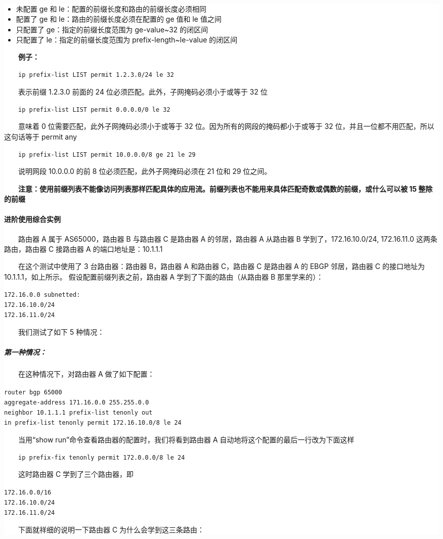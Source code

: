 * 未配置 ge 和 le：配置的前缀长度和路由的前缀长度必须相同
* 配置了 ge 和 le：路由的前缀长度必须在配置的 ge 值和 le 值之间
* 只配置了 ge：指定的前缀长度范围为 ge-value~32 的闭区间
* 只配置了 le：指定的前缀长度范围为 prefix-length~le-value 的闭区间

　　**例子：**

　　​`ip prefix-list LIST permit 1.2.3.0/24 le 32`​

　　表示前缀 1.2.3.0 前面的 24 位必须匹配。此外，子网掩码必须小于或等于 32 位

　　​`ip prefix-list LIST permit 0.0.0.0/0 le 32`​

　　意味着 0 位需要匹配，此外子网掩码必须小于或等于 32 位。因为所有的网段的掩码都小于或等于 32 位，并且一位都不用匹配，所以这句话等于 permit any

　　​`ip prefix-list LIST permit 10.0.0.0/8 ge 21 le 29`​

　　说明网段 10.0.0.0 的前 8 位必须匹配，此外子网掩码必须在 21 位和 29 位之间。

　　**注意：使用前缀列表不能像访问列表那样匹配具体的应用流。前缀列表也不能用来具体匹配奇数或偶数的前缀，或什么可以被 15 整除的前缀**

#### 进阶使用综合实例

　　路由器 A 属于 AS65000，路由器 B 与路由器 C 是路由器 A 的邻居，路由器 A 从路由器 B 学到了，172.16.10.0/24, 172.16.11.0 这两条路由，路由器 C 接路由器 A 的端口地址是：10.1.1.1

　　在这个测试中使用了 3 台路由器：路由器 B，路由器 A 和路由器 C，路由器 C 是路由器 A 的 EBGP 邻居，路由器 C 的接口地址为 10.1.1.1，如上所示。
假设配置前缀列表之前，路由器 A 学到了下面的路由（从路由器 B 那里学来的）：

```vim
172.16.0.0 subnetted:
172.16.10.0/24
172.16.11.0/24
```

　　我们测试了如下 5 种情况：

##### 第一种情况：

　　在这种情况下，对路由器 A 做了如下配置：

```vim
router bgp 65000
aggregate-address 171.16.0.0 255.255.0.0
neighbor 10.1.1.1 prefix-list tenonly out
in prefix-list tenonly permit 172.16.10.0/8 le 24
```

　　当用“show run”命令查看路由器的配置时，我们将看到路由器 A 自动地将这个配置的最后一行改为下面这样

　　​`ip prefix-fix tenonly permit 172.0.0.0/8 le 24`​

　　这时路由器 C 学到了三个路由器，即

```vim
172.16.0.0/16
172.16.10.0/24
172.16.11.0/24
```

　　下面就祥细的说明一下路由器 C 为什么会学到这三条路由：
